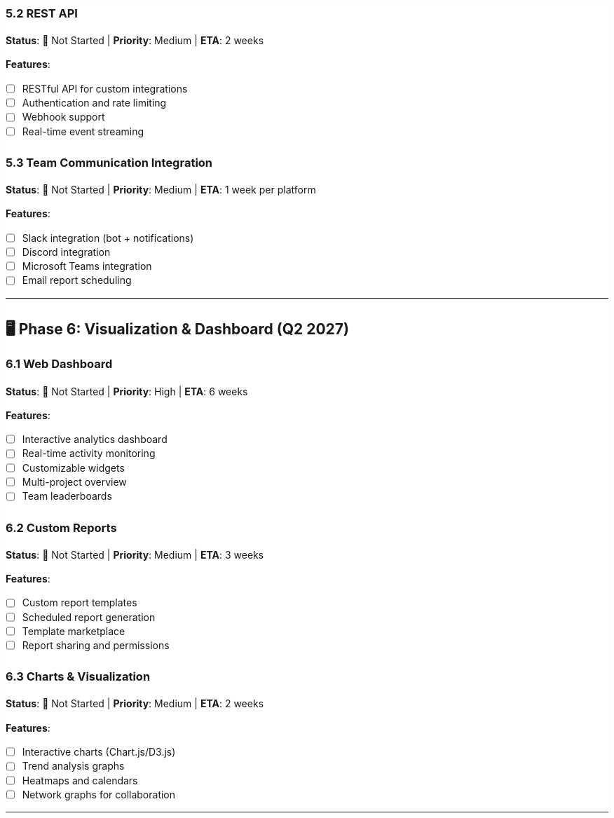 ### 5.2 REST API
**Status**: 🔴 Not Started | **Priority**: Medium | **ETA**: 2 weeks

**Features**:
- [ ] RESTful API for custom integrations
- [ ] Authentication and rate limiting
- [ ] Webhook support
- [ ] Real-time event streaming

### 5.3 Team Communication Integration
**Status**: 🔴 Not Started | **Priority**: Medium | **ETA**: 1 week per platform

**Features**:
- [ ] Slack integration (bot + notifications)
- [ ] Discord integration
- [ ] Microsoft Teams integration
- [ ] Email report scheduling

---

## 🖥️ Phase 6: Visualization & Dashboard (Q2 2027)

### 6.1 Web Dashboard
**Status**: 🔴 Not Started | **Priority**: High | **ETA**: 6 weeks

**Features**:
- [ ] Interactive analytics dashboard
- [ ] Real-time activity monitoring
- [ ] Customizable widgets
- [ ] Multi-project overview
- [ ] Team leaderboards

### 6.2 Custom Reports
**Status**: 🔴 Not Started | **Priority**: Medium | **ETA**: 3 weeks

**Features**:
- [ ] Custom report templates
- [ ] Scheduled report generation
- [ ] Template marketplace
- [ ] Report sharing and permissions

### 6.3 Charts & Visualization
**Status**: 🔴 Not Started | **Priority**: Medium | **ETA**: 2 weeks

**Features**:
- [ ] Interactive charts (Chart.js/D3.js)
- [ ] Trend analysis graphs
- [ ] Heatmaps and calendars
- [ ] Network graphs for collaboration

---

